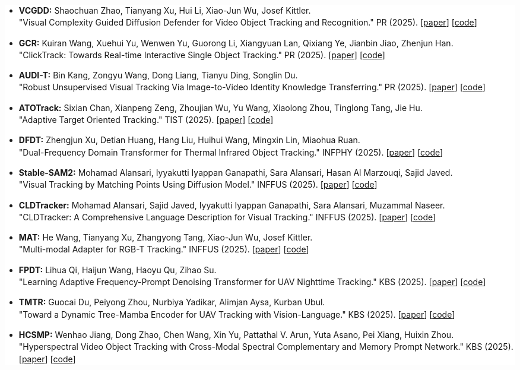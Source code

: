 - **VCGDD:** Shaochuan Zhao, Tianyang Xu, Hui Li, Xiao-Jun Wu, Josef Kittler.<br />
  "Visual Complexity Guided Diffusion Defender for Video Object Tracking and Recognition." PR (2025).
  [[paper](https://www.sciencedirect.com/science/article/pii/S0031320325005278)] 
  [[code](https://github.com/DjangoChaogh/VCGDD)]
  
- **GCR:** Kuiran Wang, Xuehui Yu, Wenwen Yu, Guorong Li, Xiangyuan Lan, Qixiang Ye, Jianbin Jiao, Zhenjun Han.<br />
  "ClickTrack: Towards Real-time Interactive Single Object Tracking." PR (2025).
  [[paper](https://www.sciencedirect.com/science/article/pii/S0031320324009622)] 
  [[code]( )]

- **AUDI-T:** Bin Kang, Zongyu Wang, Dong Liang, Tianyu Ding, Songlin Du.<br />
  "Robust Unsupervised Visual Tracking Via Image-to-Video Identity Knowledge Transferring." PR (2025).
  [[paper](https://www.sciencedirect.com/science/article/pii/S0031320325007691)] 
  [[code]( )]
  
- **ATOTrack:** Sixian Chan, Xianpeng Zeng, Zhoujian Wu, Yu Wang, Xiaolong Zhou, Tinglong Tang, Jie Hu.<br />
  "Adaptive Target Oriented Tracking." TIST (2025).
  [[paper](https://dl.acm.org/doi/abs/10.1145/3732785)] 
  [[code]( )]
  
- **DFDT:** Zhengjun Xu, Detian Huang, Hang Liu, Huihui Wang, Mingxin Lin, Miaohua Ruan.<br />
  "Dual-Frequency Domain Transformer for Thermal Infrared Object Tracking." INFPHY (2025).
  [[paper](https://www.sciencedirect.com/science/article/pii/S135044952500266X)] 
  [[code](https://github.com/faith1689/DFDT)]

- **Stable-SAM2:** Mohamad Alansari, Iyyakutti Iyappan Ganapathi, Sara Alansari, Hasan Al Marzouqi, Sajid Javed.<br />
  "Visual Tracking by Matching Points Using Diffusion Model." INFFUS (2025).
  [[paper](https://www.sciencedirect.com/science/article/pii/S1110016825007914)] 
  [[code](https://github.com/HamadYA/Stable-SAM2)]

- **CLDTracker:** Mohamad Alansari, Sajid Javed, Iyyakutti Iyappan Ganapathi, Sara Alansari, Muzammal Naseer.<br />
  "CLDTracker: A Comprehensive Language Description for Visual Tracking." INFFUS (2025).
  [[paper](https://arxiv.org/abs/2505.23704)] 
  [[code](https://github.com/HamadYA/CLDTracker)]
  
- **MAT:** He Wang, Tianyang Xu, Zhangyong Tang, Xiao-Jun Wu, Josef Kittler.<br />
  "Multi-modal Adapter for RGB-T Tracking." INFFUS (2025).
  [[paper](https://www.sciencedirect.com/science/article/pii/S1566253525000132)] 
  [[code](https://github.com/ouha1998/MAT)]
  
- **FPDT:** Lihua Qi, Haijun Wang, Haoyu Qu, Zihao Su.<br />
  "Learning Adaptive Frequency-Prompt Denoising Transformer for UAV Nighttime Tracking." KBS (2025).
  [[paper](https://www.sciencedirect.com/science/article/pii/S0950705125013802)] 
  [[code]( )]

- **TMTR:** Guocai Du, Peiyong Zhou, Nurbiya Yadikar, Alimjan Aysa, Kurban Ubul.<br />
  "Toward a Dynamic Tree-Mamba Encoder for UAV Tracking with Vision-Language." KBS (2025).
  [[paper](https://www.sciencedirect.com/science/article/pii/S0950705125007774)] 
  [[code]( )]

- **HCSMP:** Wenhao Jiang, Dong Zhao, Chen Wang, Xin Yu, Pattathal V. Arun, Yuta Asano, Pei Xiang, Huixin Zhou.<br />
  "Hyperspectral Video Object Tracking with Cross-Modal Spectral Complementary and Memory Prompt Network." KBS (2025).
  [[paper](https://www.sciencedirect.com/science/article/pii/S095070512501634X)] 
  [[code]( )]
